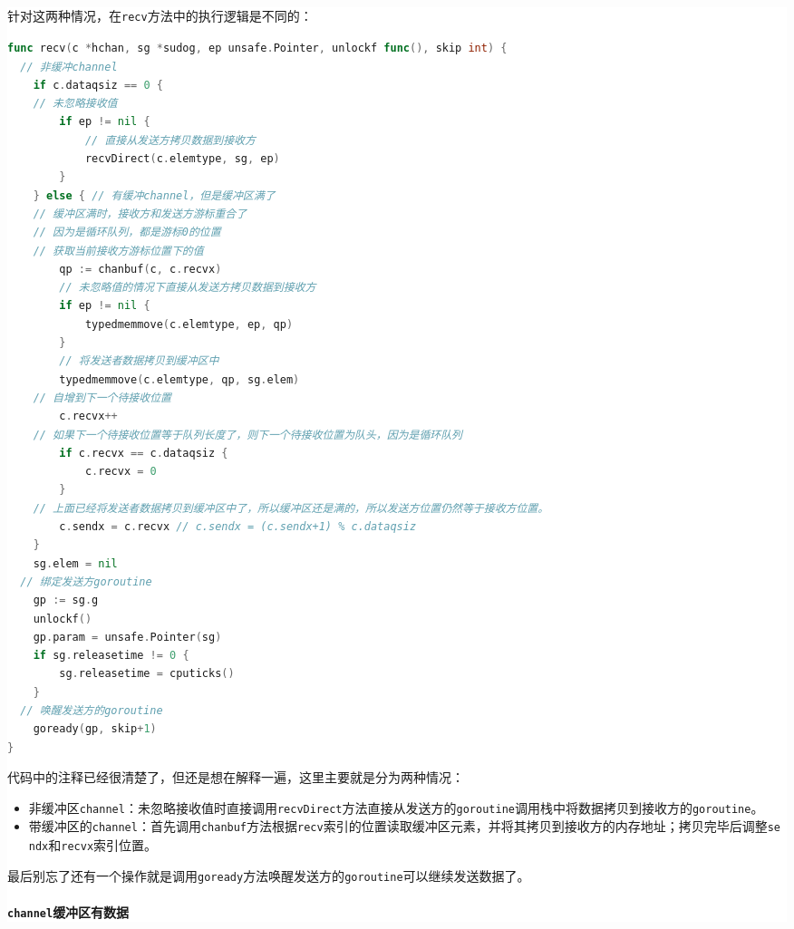 针对这两种情况，在`recv`方法中的执行逻辑是不同的：

```go
func recv(c *hchan, sg *sudog, ep unsafe.Pointer, unlockf func(), skip int) {
  // 非缓冲channel
	if c.dataqsiz == 0 {
    // 未忽略接收值
		if ep != nil {
			// 直接从发送方拷贝数据到接收方
			recvDirect(c.elemtype, sg, ep)
		}
	} else { // 有缓冲channel，但是缓冲区满了
    // 缓冲区满时，接收方和发送方游标重合了
    // 因为是循环队列，都是游标0的位置
    // 获取当前接收方游标位置下的值
		qp := chanbuf(c, c.recvx)
		// 未忽略值的情况下直接从发送方拷贝数据到接收方
		if ep != nil {
			typedmemmove(c.elemtype, ep, qp)
		}
		// 将发送者数据拷贝到缓冲区中
		typedmemmove(c.elemtype, qp, sg.elem)
    // 自增到下一个待接收位置
		c.recvx++
    // 如果下一个待接收位置等于队列长度了，则下一个待接收位置为队头，因为是循环队列
		if c.recvx == c.dataqsiz {
			c.recvx = 0
		}
    // 上面已经将发送者数据拷贝到缓冲区中了，所以缓冲区还是满的，所以发送方位置仍然等于接收方位置。
		c.sendx = c.recvx // c.sendx = (c.sendx+1) % c.dataqsiz
	}
	sg.elem = nil
  // 绑定发送方goroutine
	gp := sg.g
	unlockf()
	gp.param = unsafe.Pointer(sg)
	if sg.releasetime != 0 {
		sg.releasetime = cputicks()
	}
  // 唤醒发送方的goroutine
	goready(gp, skip+1)
}
```

代码中的注释已经很清楚了，但还是想在解释一遍，这里主要就是分为两种情况：

- 非缓冲区`channel`：未忽略接收值时直接调用`recvDirect`方法直接从发送方的`goroutine`调用栈中将数据拷贝到接收方的`goroutine`。
- 带缓冲区的`channel`：首先调用`chanbuf`方法根据`recv`索引的位置读取缓冲区元素，并将其拷贝到接收方的内存地址；拷贝完毕后调整`sendx`和`recvx`索引位置。

最后别忘了还有一个操作就是调用`goready`方法唤醒发送方的`goroutine`可以继续发送数据了。



#### `channel`缓冲区有数据
